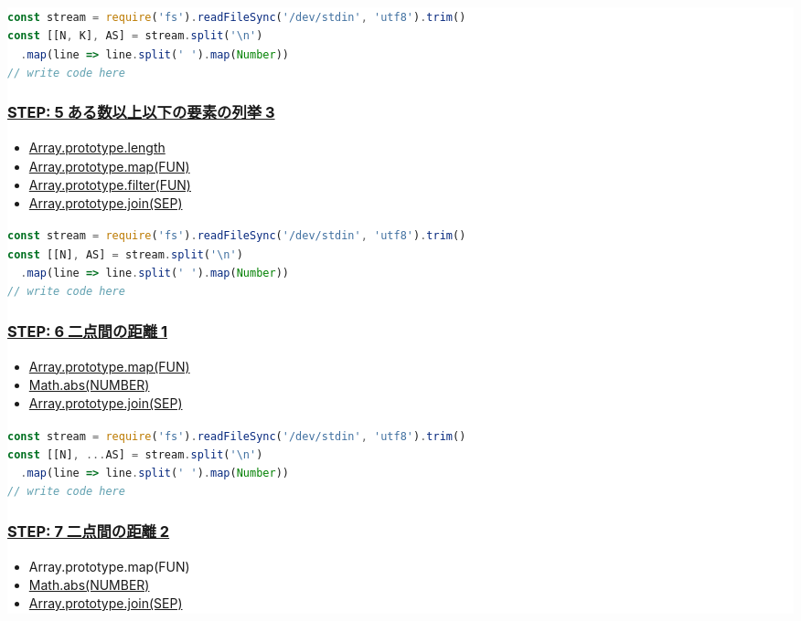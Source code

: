 ```js
const stream = require('fs').readFileSync('/dev/stdin', 'utf8').trim()
const [[N, K], AS] = stream.split('\n')
  .map(line => line.split(' ').map(Number))
// write code here

```

### [STEP: 5 ある数以上以下の要素の列挙 3](https://paiza.jp/works/mondai/array_primer/array_primer__array_ave_step3/edit?language_uid=javascript)

- [Array.prototype.length](https://developer.mozilla.org/ja/docs/Web/JavaScript/Reference/Global_Objects/Array/length)
- [Array.prototype.map(FUN)](https://developer.mozilla.org/ja/docs/Web/JavaScript/Reference/Global_Objects/Array/map)
- [Array.prototype.filter(FUN)](https://developer.mozilla.org/ja/docs/Web/JavaScript/Reference/Global_Objects/Array/filter)
- [Array.prototype.join(SEP)](https://developer.mozilla.org/ja/docs/Web/JavaScript/Reference/Global_Objects/Array/join)

```js
const stream = require('fs').readFileSync('/dev/stdin', 'utf8').trim()
const [[N], AS] = stream.split('\n')
  .map(line => line.split(' ').map(Number))
// write code here

```
### [STEP: 6 二点間の距離 1](https://paiza.jp/works/mondai/array_primer/array_primer__array_distance_step1/edit?language_uid=javascript)

- [Array.prototype.map(FUN)](https://developer.mozilla.org/ja/docs/Web/JavaScript/Reference/Global_Objects/Array/map)
- [Math.abs(NUMBER)](https://developer.mozilla.org/ja/docs/Web/JavaScript/Reference/Global_Objects/Math/abs)
- [Array.prototype.join(SEP)](https://developer.mozilla.org/ja/docs/Web/JavaScript/Reference/Global_Objects/Array/join)

```js
const stream = require('fs').readFileSync('/dev/stdin', 'utf8').trim()
const [[N], ...AS] = stream.split('\n')
  .map(line => line.split(' ').map(Number))
// write code here

```

### [STEP: 7 二点間の距離 2](https://paiza.jp/works/mondai/array_primer/array_primer__array_distance_step2/edit?language_uid=javascript)

- Array.prototype.map(FUN)
- [Math.abs(NUMBER)](https://developer.mozilla.org/ja/docs/Web/JavaScript/Reference/Global_Objects/Math/abs)
- [Array.prototype.join(SEP)](https://developer.mozilla.org/ja/docs/Web/JavaScript/Reference/Global_Objects/Array/join)
